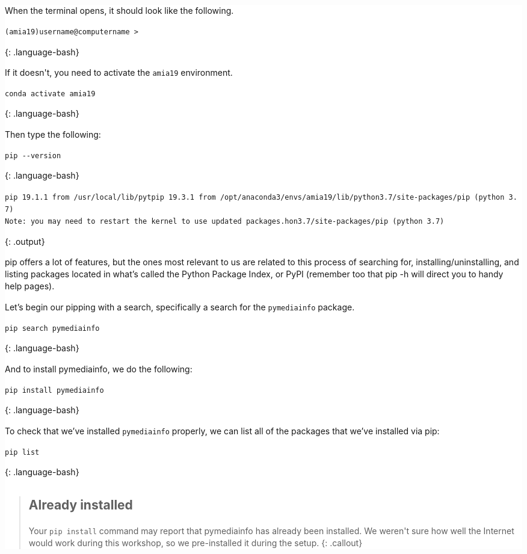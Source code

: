When the terminal opens, it should look like the following.
~~~
(amia19)username@computername >
~~~
{: .language-bash}

If it doesn't, you need to activate the `amia19` environment.

~~~
conda activate amia19
~~~
{: .language-bash}

Then type the following:

~~~
pip --version
~~~
{: .language-bash}

~~~
pip 19.1.1 from /usr/local/lib/pytpip 19.3.1 from /opt/anaconda3/envs/amia19/lib/python3.7/site-packages/pip (python 3.7)
Note: you may need to restart the kernel to use updated packages.hon3.7/site-packages/pip (python 3.7)
~~~
{: .output}

pip offers a lot of features, but the ones most relevant to us are related to this process of searching for, installing/uninstalling, and listing packages located in what’s called the Python Package Index, or PyPI (remember too that pip -h will direct you to handy help pages).

Let’s begin our pipping with a search, specifically a search for the `pymediainfo` package.

~~~
pip search pymediainfo
~~~
{: .language-bash}

And to install pymediainfo, we do the following:

~~~
pip install pymediainfo
~~~
{: .language-bash}

To check that we’ve installed `pymediainfo` properly, we can list all of the packages that we’ve installed via pip:

~~~
pip list
~~~
{: .language-bash}

> ## Already installed
> Your `pip install` command may report that pymediainfo has already been installed.
> We weren't sure how well the Internet would work during this workshop, so we pre-installed it during the setup.
{: .callout}
